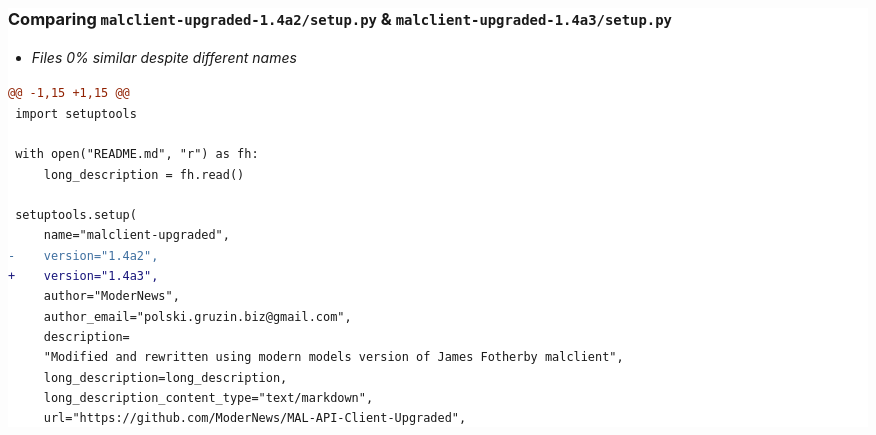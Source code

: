 ### Comparing `malclient-upgraded-1.4a2/setup.py` & `malclient-upgraded-1.4a3/setup.py`

 * *Files 0% similar despite different names*

```diff
@@ -1,15 +1,15 @@
 import setuptools
 
 with open("README.md", "r") as fh:
     long_description = fh.read()
 
 setuptools.setup(
     name="malclient-upgraded",
-    version="1.4a2",
+    version="1.4a3",
     author="ModerNews",
     author_email="polski.gruzin.biz@gmail.com",
     description=
     "Modified and rewritten using modern models version of James Fotherby malclient",
     long_description=long_description,
     long_description_content_type="text/markdown",
     url="https://github.com/ModerNews/MAL-API-Client-Upgraded",
```

